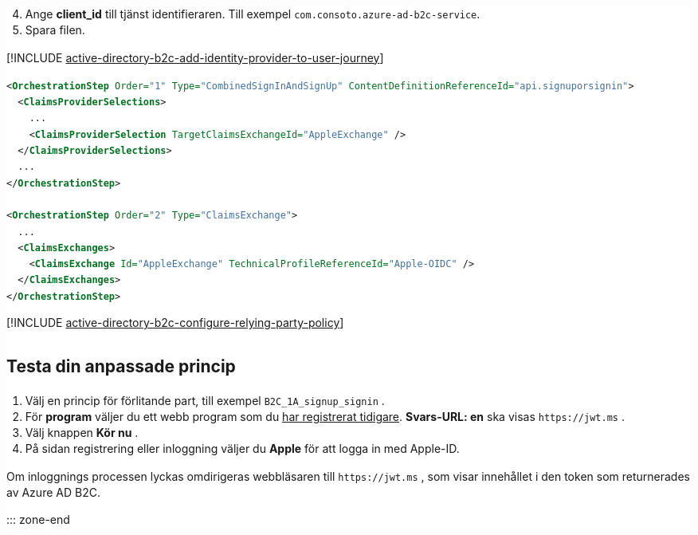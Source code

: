4. Ange **client_id** till tjänst identifieraren. Till exempel `com.consoto.azure-ad-b2c-service`.
5. Spara filen.

[!INCLUDE [active-directory-b2c-add-identity-provider-to-user-journey](../../includes/active-directory-b2c-add-identity-provider-to-user-journey.md)]


```xml
<OrchestrationStep Order="1" Type="CombinedSignInAndSignUp" ContentDefinitionReferenceId="api.signuporsignin">
  <ClaimsProviderSelections>
    ...
    <ClaimsProviderSelection TargetClaimsExchangeId="AppleExchange" />
  </ClaimsProviderSelections>
  ...
</OrchestrationStep>

<OrchestrationStep Order="2" Type="ClaimsExchange">
  ...
  <ClaimsExchanges>
    <ClaimsExchange Id="AppleExchange" TechnicalProfileReferenceId="Apple-OIDC" />
  </ClaimsExchanges>
</OrchestrationStep>
```

[!INCLUDE [active-directory-b2c-configure-relying-party-policy](../../includes/active-directory-b2c-configure-relying-party-policy-user-journey.md)]

## <a name="test-your-custom-policy"></a>Testa din anpassade princip

1. Välj en princip för förlitande part, till exempel `B2C_1A_signup_signin` .
1. För **program** väljer du ett webb program som du [har registrerat tidigare](troubleshoot-custom-policies.md#troubleshoot-the-runtime). **Svars-URL: en** ska visas `https://jwt.ms` .
1. Välj knappen **Kör nu** .
1. På sidan registrering eller inloggning väljer du **Apple** för att logga in med Apple-ID.

Om inloggnings processen lyckas omdirigeras webbläsaren till `https://jwt.ms` , som visar innehållet i den token som returnerades av Azure AD B2C.

::: zone-end
